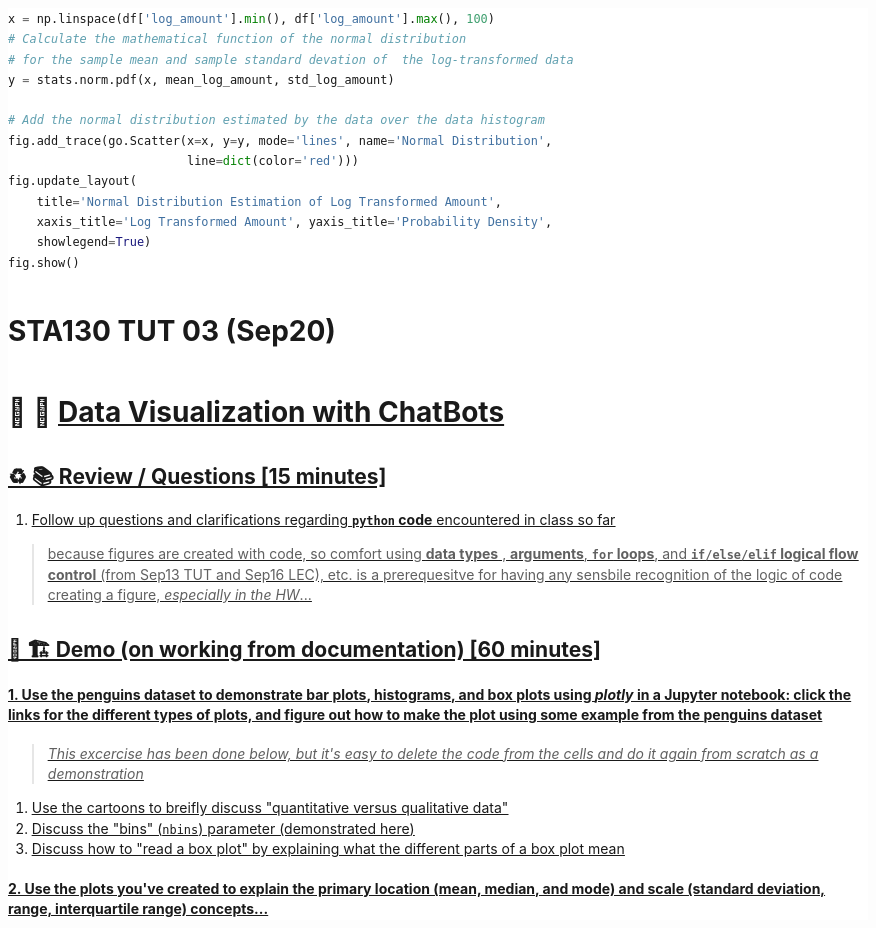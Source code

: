 ```python
x = np.linspace(df['log_amount'].min(), df['log_amount'].max(), 100)
# Calculate the mathematical function of the normal distribution
# for the sample mean and sample standard devation of  the log-transformed data
y = stats.norm.pdf(x, mean_log_amount, std_log_amount)

# Add the normal distribution estimated by the data over the data histogram
fig.add_trace(go.Scatter(x=x, y=y, mode='lines', name='Normal Distribution', 
                         line=dict(color='red')))
fig.update_layout(
    title='Normal Distribution Estimation of Log Transformed Amount',
    xaxis_title='Log Transformed Amount', yaxis_title='Probability Density',
    showlegend=True)
fig.show()
```

# STA130 TUT 03 (Sep20)<br><br>🎨 🤖 <u>Data Visualization with ChatBots<u>



## ♻️ 📚 Review  / Questions [15 minutes]

1. Follow up questions and clarifications regarding **`python` code** encountered in class so far 

> because figures are created with code, so comfort using **data types** , **arguments**, **`for` loops**, and **`if/else/elif` logical flow control** (from Sep13 TUT and Sep16 LEC), etc. is a prerequesitve for having any sensbile recognition of the logic of code creating a figure, *especially in the HW*...    
    
    
## 🚧 🏗️ Demo (on working from documentation)  [60 minutes]

#### 1. Use the [penguins](https://raw.githubusercontent.com/mwaskom/seaborn-data/master/penguins.csv) dataset to demonstrate [bar plots](https://plotly.com/python/bar-charts/), [histograms](https://plotly.com/python/histograms/), and [box plots](https://plotly.com/python/box-plots/) using [_plotly_](https://plotly.com/python/) in a Jupyter notebook: click the links for the different types of plots, and figure out how to make the plot using some example from the [penguins](https://raw.githubusercontent.com/mwaskom/seaborn-data/master/penguins.csv) dataset
 
> *This excercise has been done below, but it's easy to delete the code from the cells and do it again from scratch as a demonstration*
    
1. Use the cartoons to breifly discuss "quantitative versus qualitative data"
2. Discuss the "bins" (`nbins`) parameter (demonstrated [here](https://plotly.com/python/histograms/#choosing-the-number-of-bins))
3. Discuss how to "read a box plot" by explaining what the different parts of a box plot mean

#### 2. Use the plots you've created to explain the primary location (mean, median, and mode) and scale (standard deviation, range, interquartile range) concepts...
    